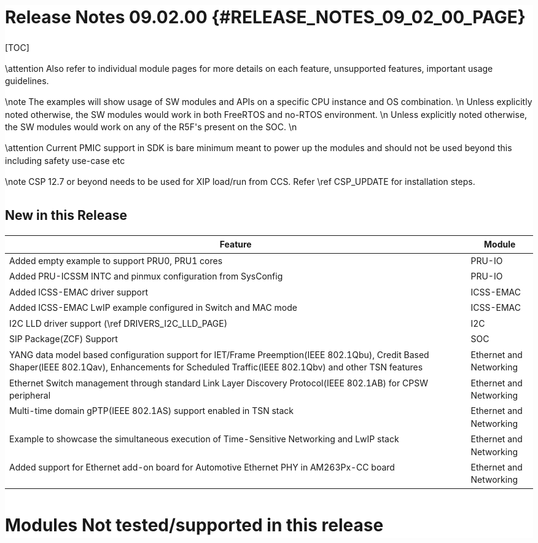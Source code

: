 # Release Notes 09.02.00 {#RELEASE_NOTES_09_02_00_PAGE}

[TOC]

\attention Also refer to individual module pages for more details on each feature, unsupported features, important usage guidelines.

\note The examples will show usage of SW modules and APIs on a specific CPU instance and OS combination. \n
      Unless explicitly noted otherwise, the SW modules would work in both FreeRTOS and no-RTOS environment. \n
      Unless explicitly noted otherwise, the SW modules would work on any of the R5F's present on the SOC. \n

\attention Current PMIC support in SDK is bare minimum meant to power up the modules and should not be used beyond this including safety use-case etc

\note CSP 12.7 or beyond needs to be used for XIP load/run from CCS. Refer \ref CSP_UPDATE for installation steps.

## New in this Release

Feature                                                                                         | Module
------------------------------------------------------------------------------------------------|-----------------------------------
Added empty example to support PRU0, PRU1 cores                                                 | PRU-IO
Added PRU-ICSSM INTC and pinmux configuration from SysConfig                                    | PRU-IO
Added ICSS-EMAC driver support                                                                  | ICSS-EMAC
Added ICSS-EMAC LwIP example configured in Switch and MAC mode                                  | ICSS-EMAC
I2C LLD driver support (\ref DRIVERS_I2C_LLD_PAGE)                                              | I2C
SIP Package(ZCF) Support                                                                        | SOC
YANG data model based configuration support for IET/Frame Preemption(IEEE 802.1Qbu), Credit Based Shaper(IEEE 802.1Qav), Enhancements for Scheduled Traffic(IEEE 802.1Qbv) and other TSN features                                                                                              | Ethernet and Networking
Ethernet Switch management through standard Link Layer Discovery Protocol(IEEE 802.1AB) for CPSW peripheral               | Ethernet and Networking
Multi-time domain gPTP(IEEE 802.1AS) support enabled in TSN stack                                                         | Ethernet and Networking
Example to showcase the simultaneous execution of Time-Sensitive Networking and LwIP stack                                | Ethernet and Networking
Added support for Ethernet add-on board for Automotive Ethernet PHY in AM263Px-CC board                                | Ethernet and Networking

# Modules Not tested/supported in this release
